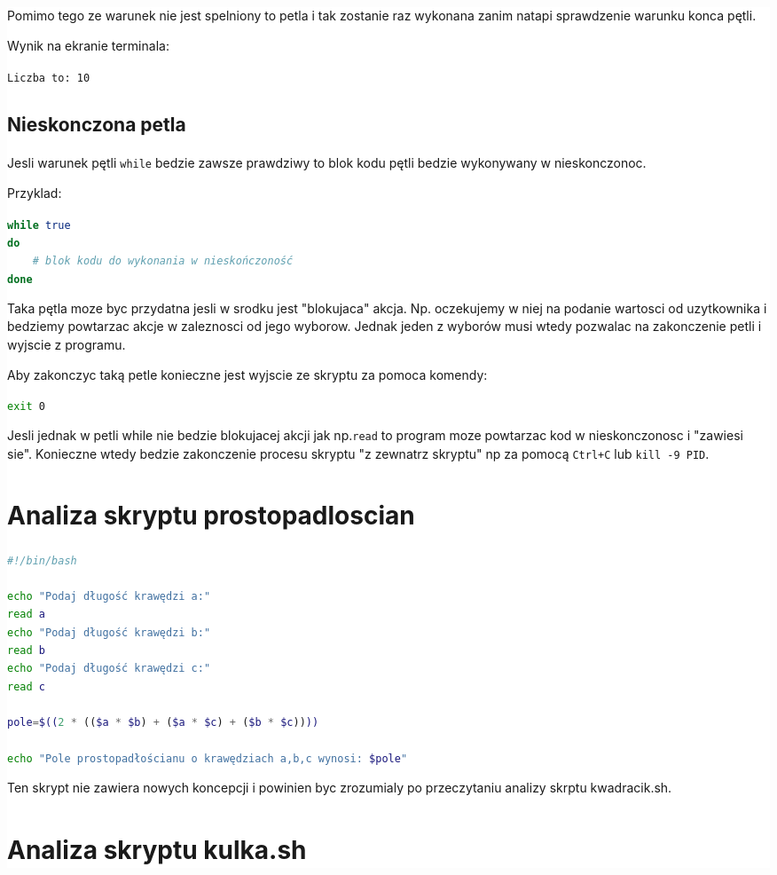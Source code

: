 Pomimo tego ze warunek nie jest spelniony to petla i tak zostanie raz wykonana zanim natapi sprawdzenie warunku konca pętli.

Wynik na ekranie terminala:
```bash
Liczba to: 10
```

## Nieskonczona petla
Jesli warunek pętli `while` bedzie zawsze prawdziwy to blok kodu pętli bedzie wykonywany w nieskonczonoc.

Przyklad:
```bash
while true
do
    # blok kodu do wykonania w nieskończoność
done
```

Taka pętla moze byc przydatna jesli w srodku jest "blokujaca" akcja. Np. oczekujemy w niej na podanie wartosci od uzytkownika i bedziemy powtarzac akcje w zaleznosci od jego wyborow. Jednak jeden z wyborów musi wtedy pozwalac na zakonczenie petli i wyjscie z programu.

Aby zakonczyc taką petle konieczne jest wyjscie ze skryptu za pomoca komendy:
```bash
exit 0
```

Jesli jednak w petli while nie bedzie blokujacej akcji jak  np.`read` to program moze powtarzac kod w nieskonczonosc i "zawiesi sie". Konieczne wtedy bedzie zakonczenie procesu skryptu "z zewnatrz skryptu" np za pomocą `Ctrl+C` lub `kill -9 PID`.


# Analiza skryptu prostopadloscian
```bash
#!/bin/bash

echo "Podaj długość krawędzi a:"
read a
echo "Podaj długość krawędzi b:"
read b
echo "Podaj długość krawędzi c:"
read c

pole=$((2 * (($a * $b) + ($a * $c) + ($b * $c))))

echo "Pole prostopadłościanu o krawędziach a,b,c wynosi: $pole"
```

Ten skrypt nie zawiera nowych koncepcji i powinien byc zrozumialy po przeczytaniu analizy skrptu kwadracik.sh. 


# Analiza skryptu kulka.sh
